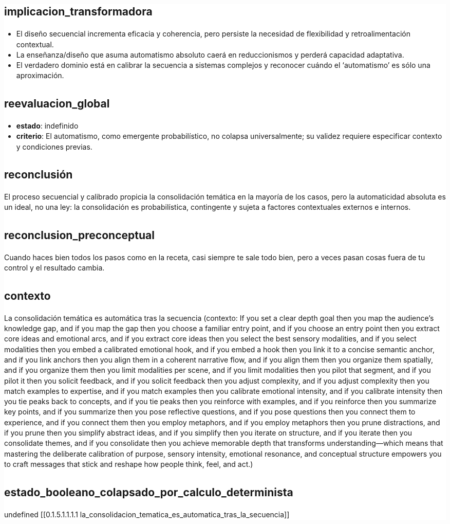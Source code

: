 ## implicacion_transformadora

- El diseño secuencial incrementa eficacia y coherencia, pero persiste la necesidad de flexibilidad y retroalimentación contextual.
- La enseñanza/diseño que asuma automatismo absoluto caerá en reduccionismos y perderá capacidad adaptativa.
- El verdadero dominio está en calibrar la secuencia a sistemas complejos y reconocer cuándo el ‘automatismo’ es sólo una aproximación.

## reevaluacion_global

- **estado**: indefinido
- **criterio**: El automatismo, como emergente probabilístico, no colapsa universalmente; su validez requiere especificar contexto y condiciones previas.

## reconclusión

El proceso secuencial y calibrado propicia la consolidación temática en la mayoría de los casos, pero la automaticidad absoluta es un ideal, no una ley: la consolidación es probabilística, contingente y sujeta a factores contextuales externos e internos.

## reconclusion_preconceptual

Cuando haces bien todos los pasos como en la receta, casi siempre te sale todo bien, pero a veces pasan cosas fuera de tu control y el resultado cambia.

## contexto

La consolidación temática es automática tras la secuencia (contexto: If you set a clear depth goal then you map the audience’s knowledge gap, and if you map the gap then you choose a familiar entry point, and if you choose an entry point then you extract core ideas and emotional arcs, and if you extract core ideas then you select the best sensory modalities, and if you select modalities then you embed a calibrated emotional hook, and if you embed a hook then you link it to a concise semantic anchor, and if you link anchors then you align them in a coherent narrative flow, and if you align them then you organize them spatially, and if you organize them then you limit modalities per scene, and if you limit modalities then you pilot that segment, and if you pilot it then you solicit feedback, and if you solicit feedback then you adjust complexity, and if you adjust complexity then you match examples to expertise, and if you match examples then you calibrate emotional intensity, and if you calibrate intensity then you tie peaks back to concepts, and if you tie peaks then you reinforce with examples, and if you reinforce then you summarize key points, and if you summarize then you pose reflective questions, and if you pose questions then you connect them to experience, and if you connect them then you employ metaphors, and if you employ metaphors then you prune distractions, and if you prune then you simplify abstract ideas, and if you simplify then you iterate on structure, and if you iterate then you consolidate themes, and if you consolidate then you achieve memorable depth that transforms understanding—which means that mastering the deliberate calibration of purpose, sensory intensity, emotional resonance, and conceptual structure empowers you to craft messages that stick and reshape how people think, feel, and act.)

## estado_booleano_colapsado_por_calculo_determinista

undefined
[[0.1.5.1.1.1.1 la_consolidacion_tematica_es_automatica_tras_la_secuencia]]
